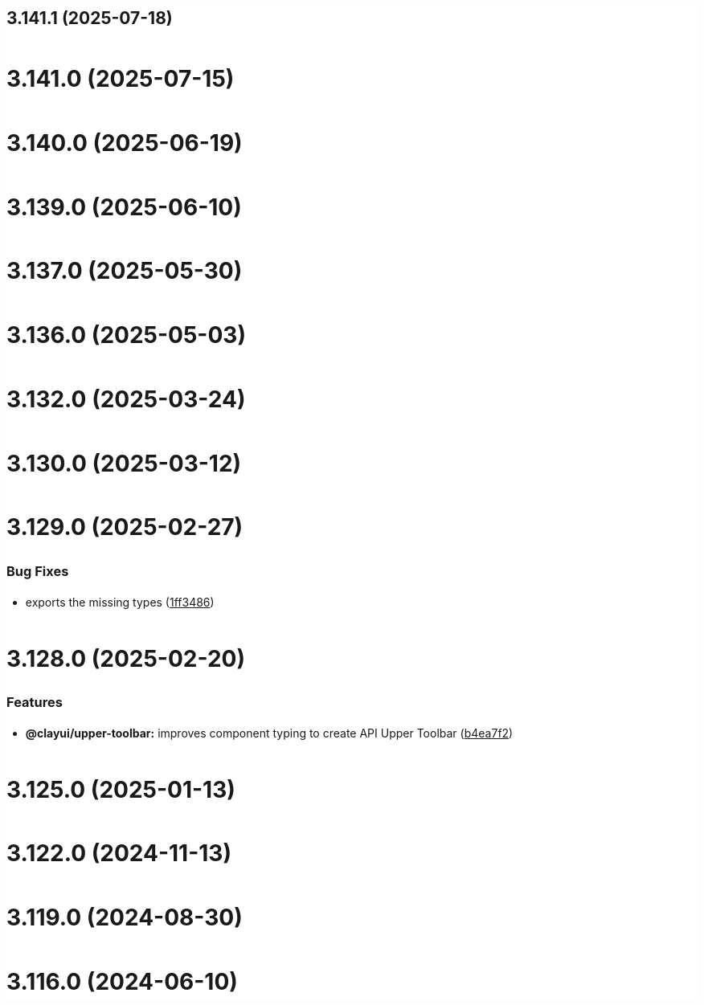 ## 3.141.1 (2025-07-18)

# 3.141.0 (2025-07-15)

# 3.140.0 (2025-06-19)

# 3.139.0 (2025-06-10)

# 3.137.0 (2025-05-30)

# 3.136.0 (2025-05-03)

# 3.132.0 (2025-03-24)

# 3.130.0 (2025-03-12)

# 3.129.0 (2025-02-27)

### Bug Fixes

-   exports the missing types ([1ff3486](https://github.com/liferay/clay/commit/1ff3486779a9e8ef31dd8aab0ac43c8066d85dd7))

# 3.128.0 (2025-02-20)

### Features

-   **@clayui/upper-toolbar:** improves component typing to create API Upper Toolbar ([b4ea7f2](https://github.com/liferay/clay/commit/b4ea7f27fa4c31dada7d011317afe500869abf40))

# 3.125.0 (2025-01-13)

# 3.122.0 (2024-11-13)

# 3.119.0 (2024-08-30)

# 3.116.0 (2024-06-10)
